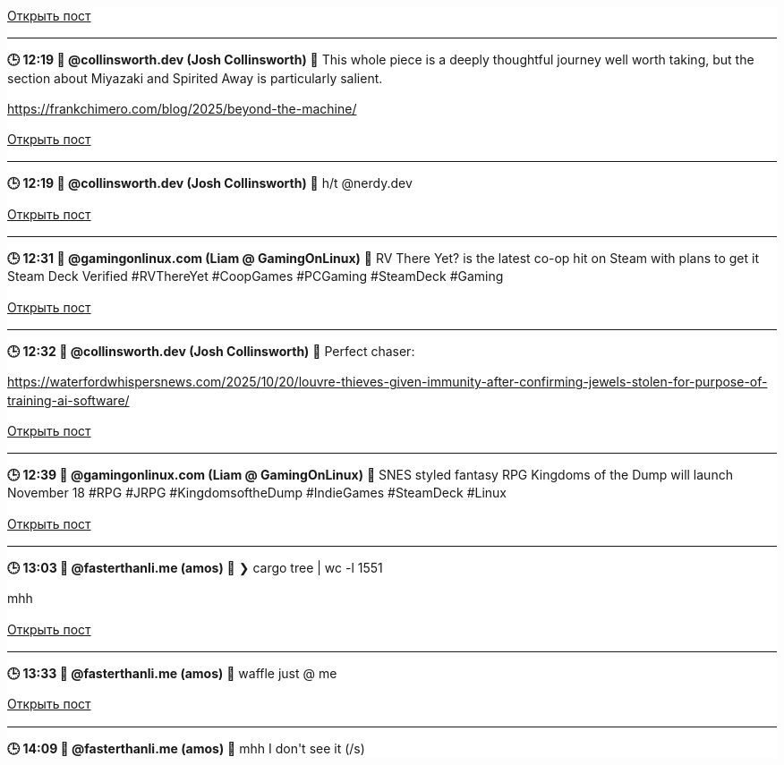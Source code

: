[Открыть пост](https://bsky.app/profile/gamingonlinux.com/post/3m3rtbsyveh2m)

----
**🕒 12:19 👤 @collinsworth.dev (Josh Collinsworth)**
💬 This whole piece is a deeply thoughtful journey well worth taking, but the section about Miyazaki and Spirited Away is particularly salient. 

https://frankchimero.com/blog/2025/beyond-the-machine/

[Открыть пост](https://bsky.app/profile/collinsworth.dev/post/3m3rtdyj5t22x)

----
**🕒 12:19 👤 @collinsworth.dev (Josh Collinsworth)**
💬 h/t @nerdy.dev

[Открыть пост](https://bsky.app/profile/collinsworth.dev/post/3m3rteonmps2x)

----
**🕒 12:31 👤 @gamingonlinux.com (Liam @ GamingOnLinux)**
💬 RV There Yet? is the latest co-op hit on Steam with plans to get it Steam Deck Verified
#RVThereYet #CoopGames #PCGaming #SteamDeck #Gaming

[Открыть пост](https://bsky.app/profile/gamingonlinux.com/post/3m3rtzleon225)

----
**🕒 12:32 👤 @collinsworth.dev (Josh Collinsworth)**
💬 Perfect chaser: 

https://waterfordwhispersnews.com/2025/10/20/louvre-thieves-given-immunity-after-confirming-jewels-stolen-for-purpose-of-training-ai-software/

[Открыть пост](https://bsky.app/profile/collinsworth.dev/post/3m3ru2unbzc2x)

----
**🕒 12:39 👤 @gamingonlinux.com (Liam @ GamingOnLinux)**
💬 SNES styled fantasy RPG Kingdoms of the Dump will launch November 18
#RPG #JRPG #KingdomsoftheDump #IndieGames #SteamDeck #Linux

[Открыть пост](https://bsky.app/profile/gamingonlinux.com/post/3m3ruhet7tb27)

----
**🕒 13:03 👤 @fasterthanli.me (amos)**
💬 ❯ cargo tree | wc -l
    1551

mhh

[Открыть пост](https://bsky.app/profile/fasterthanli.me/post/3m3rvsy3uvc2u)

----
**🕒 13:33 👤 @fasterthanli.me (amos)**
💬 waffle just @ me

[Открыть пост](https://bsky.app/profile/fasterthanli.me/post/3m3rxhri3nk25)

----
**🕒 14:09 👤 @fasterthanli.me (amos)**
💬 mhh I don't see it (/s)
